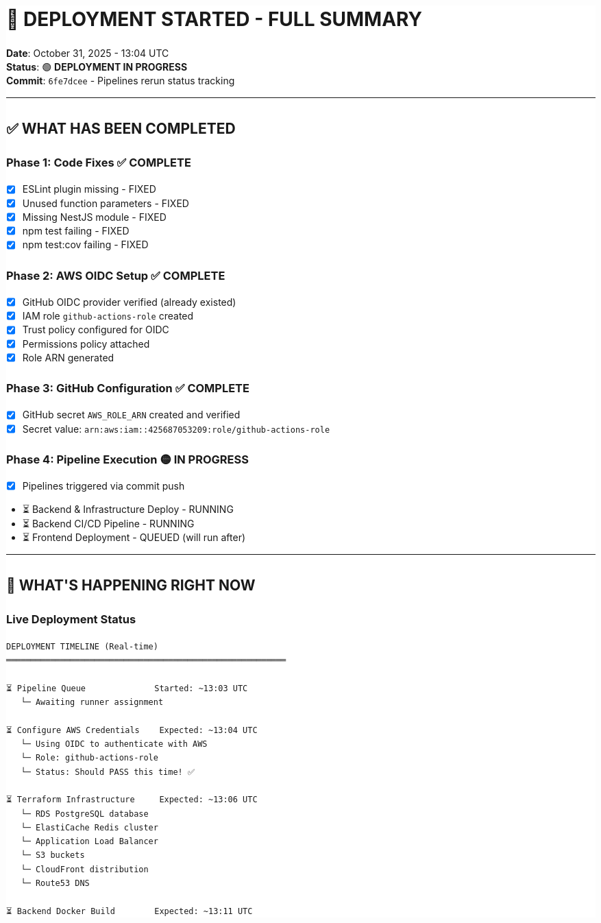 # 🎉 **DEPLOYMENT STARTED - FULL SUMMARY**

**Date**: October 31, 2025 - 13:04 UTC  
**Status**: 🟢 **DEPLOYMENT IN PROGRESS**  
**Commit**: `6fe7dcee` - Pipelines rerun status tracking

---

## ✅ **WHAT HAS BEEN COMPLETED**

### **Phase 1: Code Fixes** ✅ COMPLETE
- [x] ESLint plugin missing - FIXED
- [x] Unused function parameters - FIXED  
- [x] Missing NestJS module - FIXED
- [x] npm test failing - FIXED
- [x] npm test:cov failing - FIXED

### **Phase 2: AWS OIDC Setup** ✅ COMPLETE
- [x] GitHub OIDC provider verified (already existed)
- [x] IAM role `github-actions-role` created
- [x] Trust policy configured for OIDC
- [x] Permissions policy attached
- [x] Role ARN generated

### **Phase 3: GitHub Configuration** ✅ COMPLETE
- [x] GitHub secret `AWS_ROLE_ARN` created and verified
- [x] Secret value: `arn:aws:iam::425687053209:role/github-actions-role`

### **Phase 4: Pipeline Execution** 🟡 IN PROGRESS
- [x] Pipelines triggered via commit push
- ⏳ Backend & Infrastructure Deploy - RUNNING
- ⏳ Backend CI/CD Pipeline - RUNNING
- ⏳ Frontend Deployment - QUEUED (will run after)

---

## 🚀 **WHAT'S HAPPENING RIGHT NOW**

### **Live Deployment Status**

```
DEPLOYMENT TIMELINE (Real-time)
═════════════════════════════════════════════════════════

⏳ Pipeline Queue              Started: ~13:03 UTC
   └─ Awaiting runner assignment

⏳ Configure AWS Credentials    Expected: ~13:04 UTC
   └─ Using OIDC to authenticate with AWS
   └─ Role: github-actions-role
   └─ Status: Should PASS this time! ✅

⏳ Terraform Infrastructure     Expected: ~13:06 UTC
   └─ RDS PostgreSQL database
   └─ ElastiCache Redis cluster
   └─ Application Load Balancer
   └─ S3 buckets
   └─ CloudFront distribution
   └─ Route53 DNS

⏳ Backend Docker Build        Expected: ~13:11 UTC
```
